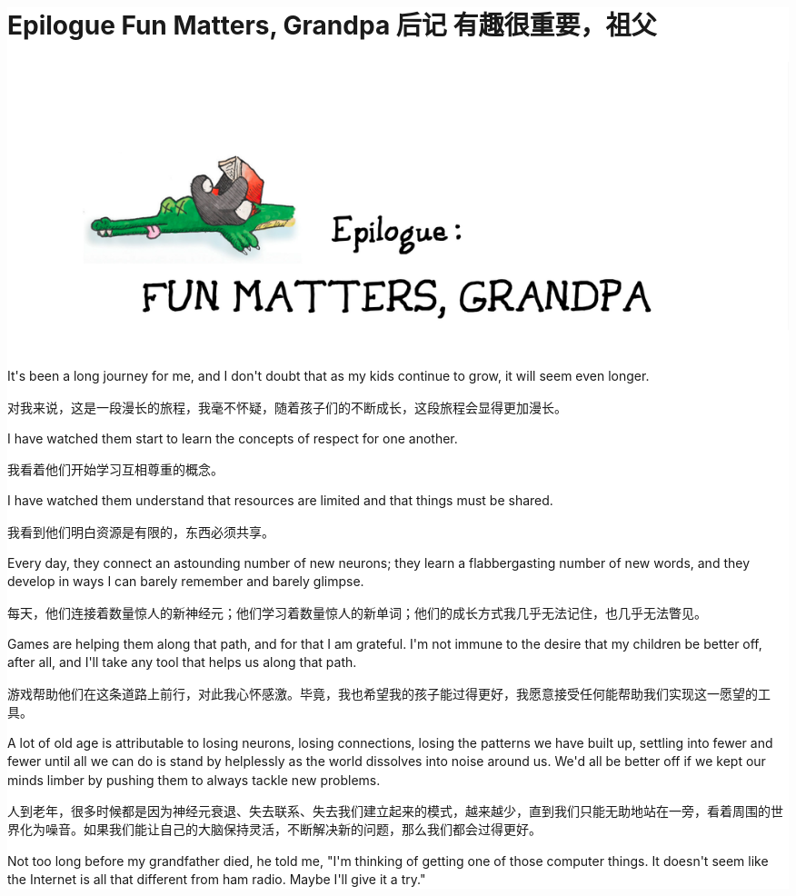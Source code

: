# Epilogue Fun Matters, Grandpa 后记 有趣很重要，祖父

<p align="center">
<img src="images/e-0.png"/>
</p>

It's been a long journey for me, and I don't doubt that as my kids continue to grow, it will seem even longer.

对我来说，这是一段漫长的旅程，我毫不怀疑，随着孩子们的不断成长，这段旅程会显得更加漫长。

I have watched them start to learn the concepts of respect for one another.

我看着他们开始学习互相尊重的概念。

I have watched them understand that resources are limited and that things must be shared.

我看到他们明白资源是有限的，东西必须共享。

Every day, they connect an astounding number of new neurons; they learn a flabbergasting number of new words, and they develop in ways I can barely remember and barely glimpse.

每天，他们连接着数量惊人的新神经元；他们学习着数量惊人的新单词；他们的成长方式我几乎无法记住，也几乎无法瞥见。

Games are helping them along that path, and for that I am grateful. I'm not immune to the desire that my children be better off, after all, and I'll take any tool that helps us along that path.

游戏帮助他们在这条道路上前行，对此我心怀感激。毕竟，我也希望我的孩子能过得更好，我愿意接受任何能帮助我们实现这一愿望的工具。

A lot of old age is attributable to losing neurons, losing connections, losing the patterns we have built up, settling into fewer and fewer until all we can do is stand by helplessly as the world dissolves into noise around us. We'd all be better off if we kept our minds limber by pushing them to always tackle new problems.

人到老年，很多时候都是因为神经元衰退、失去联系、失去我们建立起来的模式，越来越少，直到我们只能无助地站在一旁，看着周围的世界化为噪音。如果我们能让自己的大脑保持灵活，不断解决新的问题，那么我们都会过得更好。

Not too long before my grandfather died, he told me, "I'm thinking of getting one of those computer things. It doesn't seem like the Internet is all that different from ham radio. Maybe I'll give it a try."
